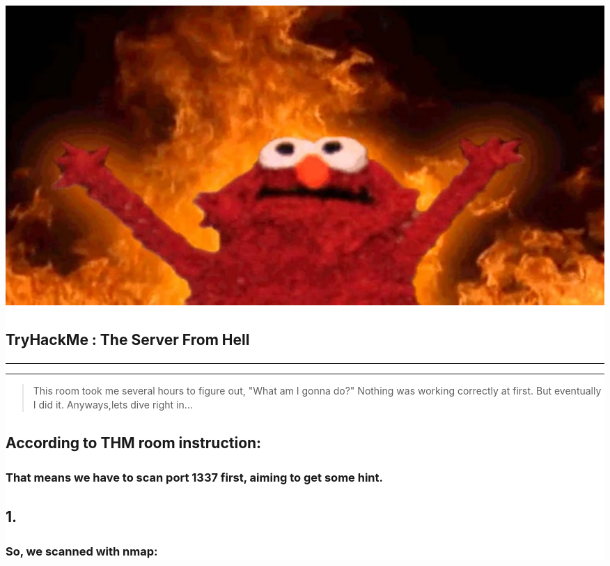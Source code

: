 ![alt text](https://github.com/Soumyanil-Biswas/TryHackMe/blob/main/The%20Server%20From%20Hell/images/ServerfromHell.jpeg?raw=true)
## TryHackMe : The Server From Hell
-------------------------------------
-------------------------------------
> This room took me several hours to figure out, "What am I gonna do?" Nothing was working correctly at first. But eventually I did it. Anyways,lets dive right in...

## According to THM room instruction:

### That means we have to scan port 1337 first, aiming to get some hint.

## 1.
### So, we scanned with nmap: